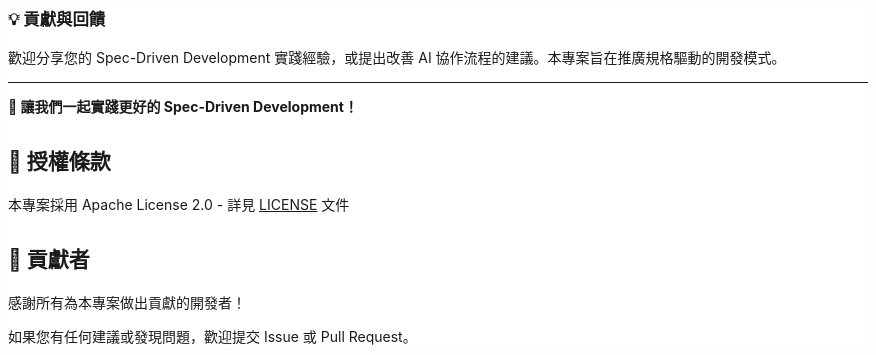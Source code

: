 ### 💡 貢獻與回饋
歡迎分享您的 Spec-Driven Development 實踐經驗，或提出改善 AI 協作流程的建議。本專案旨在推廣規格驅動的開發模式。

---

**🎯 讓我們一起實踐更好的 Spec-Driven Development！**

## 📄 授權條款

本專案採用 Apache License 2.0 - 詳見 [LICENSE](./LICENSE) 文件

## 👥 貢獻者

感謝所有為本專案做出貢獻的開發者！

如果您有任何建議或發現問題，歡迎提交 Issue 或 Pull Request。
